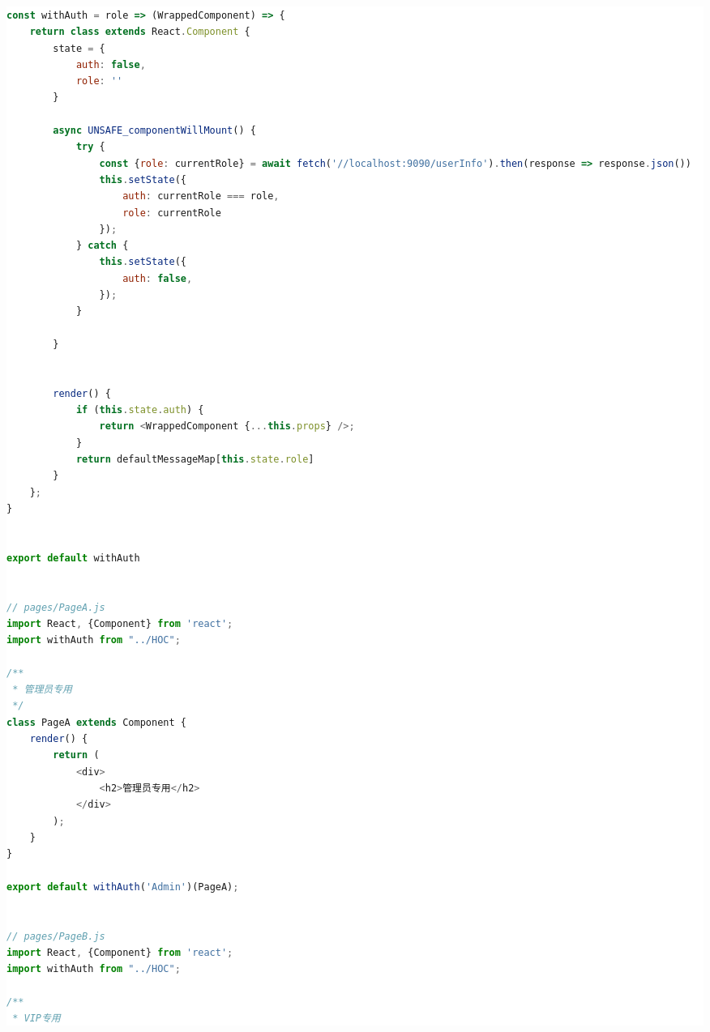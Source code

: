 ```js
const withAuth = role => (WrappedComponent) => {
    return class extends React.Component {
        state = {
            auth: false,
            role: ''
        }

        async UNSAFE_componentWillMount() {
            try {
                const {role: currentRole} = await fetch('//localhost:9090/userInfo').then(response => response.json())
                this.setState({
                    auth: currentRole === role,
                    role: currentRole
                });
            } catch {
                this.setState({
                    auth: false,
                });
            }

        }


        render() {
            if (this.state.auth) {
                return <WrappedComponent {...this.props} />;
            }
            return defaultMessageMap[this.state.role]
        }
    };
}


export default withAuth


// pages/PageA.js
import React, {Component} from 'react';
import withAuth from "../HOC";

/**
 * 管理员专用
 */
class PageA extends Component {
    render() {
        return (
            <div>
                <h2>管理员专用</h2>
            </div>
        );
    }
}

export default withAuth('Admin')(PageA);


// pages/PageB.js
import React, {Component} from 'react';
import withAuth from "../HOC";

/**
 * VIP专用
```